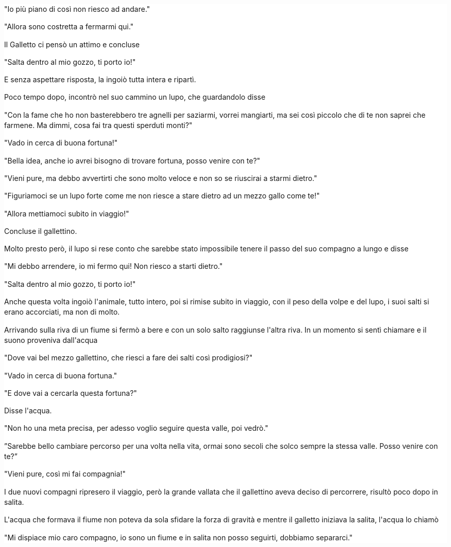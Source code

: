 "Io più piano di così non riesco ad andare."

"Allora sono costretta a fermarmi qui."

Il Galletto ci pensò un attimo e concluse

"Salta dentro al mio gozzo, ti porto io!"

E senza aspettare risposta, la ingoiò tutta intera e ripartì.

Poco tempo dopo, incontrò nel suo cammino un lupo, che guardandolo disse

"Con la fame che ho non basterebbero tre agnelli per saziarmi, vorrei mangiarti, ma sei così piccolo che di te non saprei che farmene. Ma dimmi, cosa fai tra questi sperduti monti?"

"Vado in cerca di buona fortuna!"

"Bella idea, anche io avrei bisogno di trovare fortuna, posso venire con te?"

"Vieni pure, ma debbo avvertirti che sono molto veloce e non so se riuscirai a starmi dietro."

"Figuriamoci se un lupo forte come me non riesce a stare dietro ad un mezzo gallo come te!"

"Allora mettiamoci subito in viaggio!"

Concluse il gallettino.

Molto presto però, il lupo si rese conto che sarebbe stato impossibile tenere il passo del suo compagno a lungo e disse

"Mi debbo arrendere, io mi fermo qui! Non riesco a starti dietro."

"Salta dentro al mio gozzo, ti porto io!"

Anche questa volta ingoiò l'animale, tutto intero, poi si rimise subito in viaggio, con il peso della volpe e del lupo, i suoi salti si erano accorciati, ma non di molto.

Arrivando sulla riva di un fiume si fermò a bere e con un solo salto raggiunse l'altra riva. In un momento si sentì chiamare e il suono proveniva dall'acqua

"Dove vai bel mezzo gallettino, che riesci a fare dei salti così prodigiosi?"

"Vado in cerca di buona fortuna."

"E dove vai a cercarla questa fortuna?"

Disse l'acqua.

"Non ho una meta precisa, per adesso voglio seguire questa valle, poi vedrò."

”Sarebbe bello cambiare percorso per una volta nella vita, ormai sono secoli che solco sempre la stessa valle. Posso venire con te?”

"Vieni pure, così mi fai compagnia!"

I due nuovi compagni ripresero il viaggio, però la grande vallata che il gallettino aveva deciso di percorrere, risultò poco dopo in salita.

L'acqua che formava il fiume non poteva da sola sfidare la forza di gravità e mentre il galletto iniziava la salita, l'acqua lo chiamò

"Mi dispiace mio caro compagno, io sono un fiume e in salita non posso seguirti, dobbiamo separarci."
